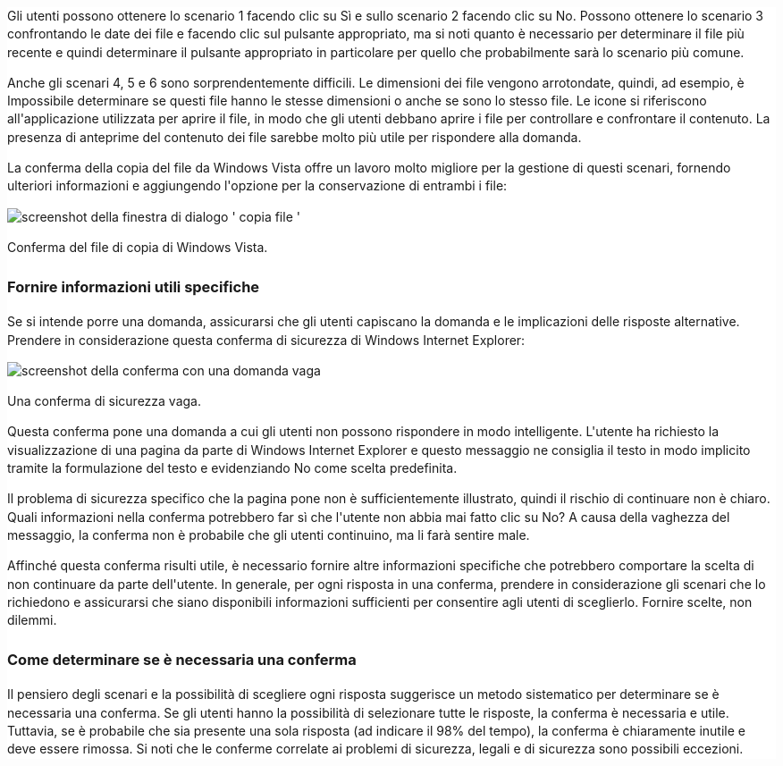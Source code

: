 Gli utenti possono ottenere lo scenario 1 facendo clic su Sì e sullo scenario 2 facendo clic su No. Possono ottenere lo scenario 3 confrontando le date dei file e facendo clic sul pulsante appropriato, ma si noti quanto è necessario per determinare il file più recente e quindi determinare il pulsante appropriato in particolare per quello che probabilmente sarà lo scenario più comune.

Anche gli scenari 4, 5 e 6 sono sorprendentemente difficili. Le dimensioni dei file vengono arrotondate, quindi, ad esempio, è Impossibile determinare se questi file hanno le stesse dimensioni o anche se sono lo stesso file. Le icone si riferiscono all'applicazione utilizzata per aprire il file, in modo che gli utenti debbano aprire i file per controllare e confrontare il contenuto. La presenza di anteprime del contenuto dei file sarebbe molto più utile per rispondere alla domanda.

La conferma della copia del file da Windows Vista offre un lavoro molto migliore per la gestione di questi scenari, fornendo ulteriori informazioni e aggiungendo l'opzione per la conservazione di entrambi i file:

![screenshot della finestra di dialogo ' copia file ' ](images/mess-confirm-image8.png)

Conferma del file di copia di Windows Vista.

### <a name="provide-specific-useful-information"></a>Fornire informazioni utili specifiche

Se si intende porre una domanda, assicurarsi che gli utenti capiscano la domanda e le implicazioni delle risposte alternative. Prendere in considerazione questa conferma di sicurezza di Windows Internet Explorer:

![screenshot della conferma con una domanda vaga ](images/mess-confirm-image9.png)

Una conferma di sicurezza vaga.

Questa conferma pone una domanda a cui gli utenti non possono rispondere in modo intelligente. L'utente ha richiesto la visualizzazione di una pagina da parte di Windows Internet Explorer e questo messaggio ne consiglia il testo in modo implicito tramite la formulazione del testo e evidenziando No come scelta predefinita.

Il problema di sicurezza specifico che la pagina pone non è sufficientemente illustrato, quindi il rischio di continuare non è chiaro. Quali informazioni nella conferma potrebbero far sì che l'utente non abbia mai fatto clic su No? A causa della vaghezza del messaggio, la conferma non è probabile che gli utenti continuino, ma li farà sentire male.

Affinché questa conferma risulti utile, è necessario fornire altre informazioni specifiche che potrebbero comportare la scelta di non continuare da parte dell'utente. In generale, per ogni risposta in una conferma, prendere in considerazione gli scenari che lo richiedono e assicurarsi che siano disponibili informazioni sufficienti per consentire agli utenti di sceglierlo. Fornire scelte, non dilemmi.

### <a name="how-to-determine-if-a-confirmation-is-necessary"></a>Come determinare se è necessaria una conferma

Il pensiero degli scenari e la possibilità di scegliere ogni risposta suggerisce un metodo sistematico per determinare se è necessaria una conferma. Se gli utenti hanno la possibilità di selezionare tutte le risposte, la conferma è necessaria e utile. Tuttavia, se è probabile che sia presente una sola risposta (ad indicare il 98% del tempo), la conferma è chiaramente inutile e deve essere rimossa. Si noti che le conferme correlate ai problemi di sicurezza, legali e di sicurezza sono possibili eccezioni.
